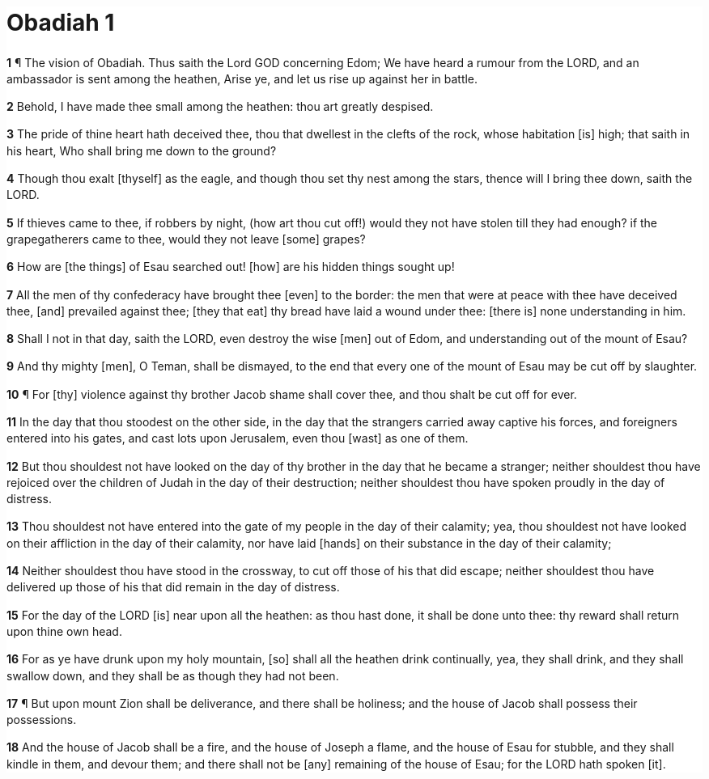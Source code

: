 # Obadiah 1

**1** ¶ The vision of Obadiah. Thus saith the Lord GOD concerning Edom; We have heard a rumour from the LORD, and an ambassador is sent among the heathen, Arise ye, and let us rise up against her in battle.

**2** Behold, I have made thee small among the heathen: thou art greatly despised.

**3** The pride of thine heart hath deceived thee, thou that dwellest in the clefts of the rock, whose habitation [is] high; that saith in his heart, Who shall bring me down to the ground?

**4** Though thou exalt [thyself] as the eagle, and though thou set thy nest among the stars, thence will I bring thee down, saith the LORD.

**5** If thieves came to thee, if robbers by night, (how art thou cut off!) would they not have stolen till they had enough? if the grapegatherers came to thee, would they not leave [some] grapes?

**6** How are [the things] of Esau searched out! [how] are his hidden things sought up!

**7** All the men of thy confederacy have brought thee [even] to the border: the men that were at peace with thee have deceived thee, [and] prevailed against thee; [they that eat] thy bread have laid a wound under thee: [there is] none understanding in him.

**8** Shall I not in that day, saith the LORD, even destroy the wise [men] out of Edom, and understanding out of the mount of Esau?

**9** And thy mighty [men], O Teman, shall be dismayed, to the end that every one of the mount of Esau may be cut off by slaughter.

**10** ¶ For [thy] violence against thy brother Jacob shame shall cover thee, and thou shalt be cut off for ever.

**11** In the day that thou stoodest on the other side, in the day that the strangers carried away captive his forces, and foreigners entered into his gates, and cast lots upon Jerusalem, even thou [wast] as one of them.

**12** But thou shouldest not have looked on the day of thy brother in the day that he became a stranger; neither shouldest thou have rejoiced over the children of Judah in the day of their destruction; neither shouldest thou have spoken proudly in the day of distress.

**13** Thou shouldest not have entered into the gate of my people in the day of their calamity; yea, thou shouldest not have looked on their affliction in the day of their calamity, nor have laid [hands] on their substance in the day of their calamity;

**14** Neither shouldest thou have stood in the crossway, to cut off those of his that did escape; neither shouldest thou have delivered up those of his that did remain in the day of distress.

**15** For the day of the LORD [is] near upon all the heathen: as thou hast done, it shall be done unto thee: thy reward shall return upon thine own head.

**16** For as ye have drunk upon my holy mountain, [so] shall all the heathen drink continually, yea, they shall drink, and they shall swallow down, and they shall be as though they had not been.

**17** ¶ But upon mount Zion shall be deliverance, and there shall be holiness; and the house of Jacob shall possess their possessions.

**18** And the house of Jacob shall be a fire, and the house of Joseph a flame, and the house of Esau for stubble, and they shall kindle in them, and devour them; and there shall not be [any] remaining of the house of Esau; for the LORD hath spoken [it].
